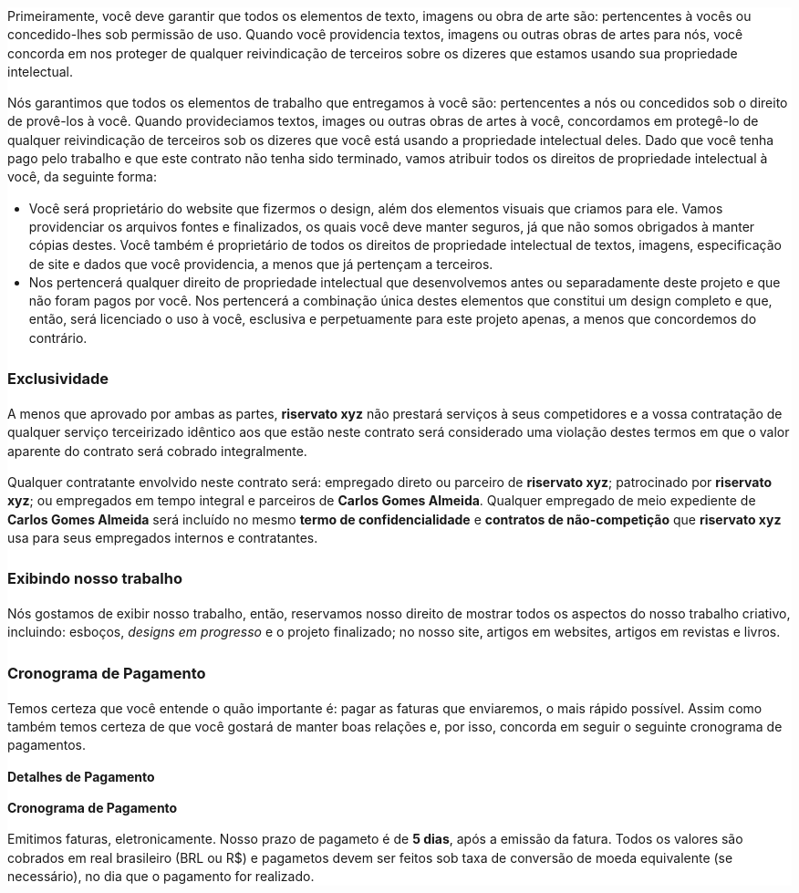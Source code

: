 Primeiramente, você deve garantir que todos os elementos de texto, imagens ou obra de arte são: pertencentes à vocês ou concedido-lhes sob permissão de uso. Quando você providencia textos, imagens ou outras obras de artes para nós, você concorda em nos proteger de qualquer reivindicação de terceiros sobre os dizeres que estamos usando sua propriedade intelectual.

Nós garantimos que todos os elementos de trabalho que entregamos à você são: pertencentes a nós ou concedidos sob o direito de provê-los à você. Quando provideciamos textos, images ou outras obras de artes à você, concordamos em protegê-lo de qualquer reivindicação de terceiros sob os dizeres que você está usando a propriedade intelectual deles. Dado que você tenha pago pelo trabalho e que este contrato não tenha sido terminado, vamos atribuir todos os direitos de propriedade intelectual à você, da seguinte forma:

- Você será proprietário do website que fizermos o design, além dos elementos visuais que criamos para ele. Vamos providenciar os arquivos fontes e finalizados, os quais você deve manter seguros, já que não somos obrigados à manter cópias destes. Você também é proprietário de todos os direitos de propriedade intelectual de textos, imagens, especificação de site e dados que você providencia, a menos que já pertençam a terceiros.
- Nos pertencerá qualquer direito de propriedade intelectual que desenvolvemos antes ou separadamente deste projeto e que não foram pagos por você. Nos pertencerá a combinação única destes elementos que constitui um design completo e que, então, será licenciado o uso à você, esclusiva e perpetuamente para este projeto apenas, a menos que concordemos do contrário.

### Exclusividade

A menos que aprovado por ambas as partes, **riservato xyz** não prestará serviços à seus competidores e a vossa contratação de qualquer serviço terceirizado idêntico aos que estão neste contrato será considerado uma violação destes termos em que o valor aparente do contrato será cobrado integralmente.

Qualquer contratante envolvido neste contrato será: empregado direto ou parceiro de **riservato xyz**; patrocinado por **riservato xyz**; ou empregados em tempo integral e parceiros de **Carlos Gomes Almeida**. Qualquer empregado de meio expediente de **Carlos Gomes Almeida** será incluído no mesmo **termo de confidencialidade** e **contratos de não-competição** que **riservato xyz** usa para seus empregados internos e contratantes.

### Exibindo nosso trabalho

Nós gostamos de exibir nosso trabalho, então, reservamos nosso direito de mostrar todos os aspectos do nosso trabalho criativo, incluindo: esboços, _designs em progresso_ e o projeto finalizado; no nosso site, artigos em websites, artigos em revistas e livros.

### Cronograma de Pagamento

Temos certeza que você entende o quão importante é: pagar as faturas que enviaremos, o mais rápido possível. Assim como também temos certeza de que você gostará de manter boas relações e, por isso, concorda em seguir o seguinte cronograma de pagamentos.

**Detalhes de Pagamento**

**Cronograma de Pagamento**

Emitimos faturas, eletronicamente. Nosso prazo de pagameto é de **5 dias**, após a emissão da fatura. Todos os valores são cobrados em real brasileiro (BRL ou R$) e pagametos devem ser feitos sob taxa de conversão de moeda equivalente (se necessário), no dia que o pagamento for realizado.
